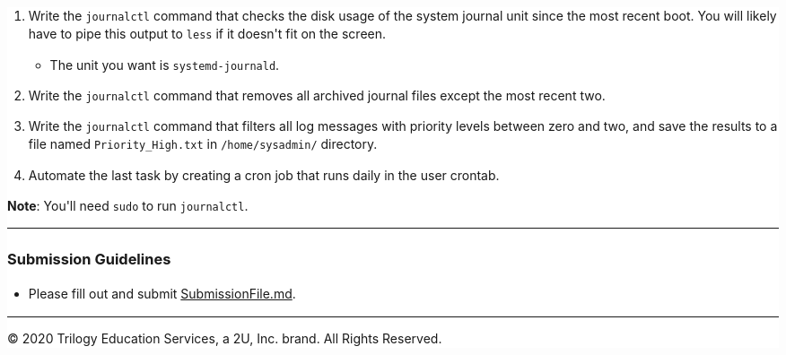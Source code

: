 1. Write the `journalctl` command that checks the disk usage of the system journal unit since the most recent boot. You will likely have to pipe this output to `less` if it doesn't fit on the screen.

   - The unit you want is `systemd-journald`.

1. Write the `journalctl` command that removes all archived journal files except the most recent two.

1. Write the `journalctl` command that filters all log messages with priority levels between zero and two, and save the results to a file named `Priority_High.txt` in `/home/sysadmin/` directory.

1. Automate the last task by creating a cron job that runs daily in the user crontab.

  **Note**: You'll need `sudo` to run `journalctl`.

---

### Submission Guidelines 

- Please fill out and submit [SubmissionFile.md](SubmissionFile.md).

---
© 2020 Trilogy Education Services, a 2U, Inc. brand. All Rights Reserved.
